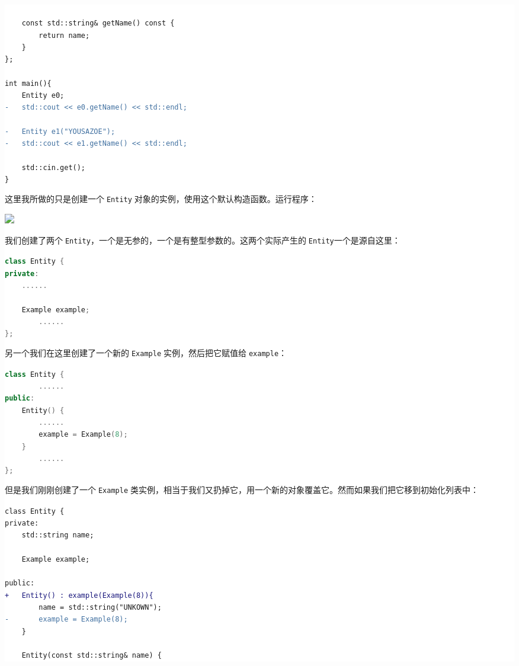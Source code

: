 ```diff

    const std::string& getName() const {
        return name;
    }
};

int main(){
    Entity e0;
-   std::cout << e0.getName() << std::endl;

-   Entity e1("YOUSAZOE");
-   std::cout << e1.getName() << std::endl;

    std::cin.get();
}
```



这里我所做的只是创建一个 `Entity` 对象的实例，使用这个默认构造函数。运行程序：

![](https://cdn.jsdelivr.net/gh/Yousazoe/picgo-repo/img/image-20210709145146053.png)



我们创建了两个 `Entity`，一个是无参的，一个是有整型参数的。这两个实际产生的 `Entity`一个是源自这里：

```c++
class Entity {
private:
    ......

    Example example;
		......
};
```



另一个我们在这里创建了一个新的 `Example` 实例，然后把它赋值给 `example`：

```c++
class Entity {
		......
public:
    Entity() {
        ......
        example = Example(8);
    }
		......
};
```



但是我们刚刚创建了一个 `Example` 类实例，相当于我们又扔掉它，用一个新的对象覆盖它。然而如果我们把它移到初始化列表中：

```diff
class Entity {
private:
    std::string name;

    Example example;

public:
+   Entity() : example(Example(8)){
        name = std::string("UNKOWN");
-       example = Example(8);
    }

    Entity(const std::string& name) {
```